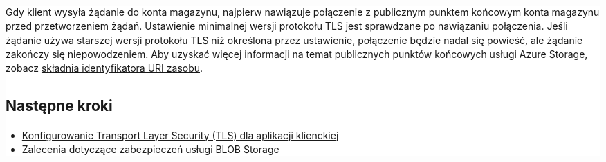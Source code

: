 Gdy klient wysyła żądanie do konta magazynu, najpierw nawiązuje połączenie z publicznym punktem końcowym konta magazynu przed przetworzeniem żądań. Ustawienie minimalnej wersji protokołu TLS jest sprawdzane po nawiązaniu połączenia. Jeśli żądanie używa starszej wersji protokołu TLS niż określona przez ustawienie, połączenie będzie nadal się powieść, ale żądanie zakończy się niepowodzeniem. Aby uzyskać więcej informacji na temat publicznych punktów końcowych usługi Azure Storage, zobacz [składnia identyfikatora URI zasobu](/rest/api/storageservices/naming-and-referencing-containers--blobs--and-metadata#resource-uri-syntax).

## <a name="next-steps"></a>Następne kroki

- [Konfigurowanie Transport Layer Security (TLS) dla aplikacji klienckiej](transport-layer-security-configure-client-version.md)
- [Zalecenia dotyczące zabezpieczeń usługi BLOB Storage](../blobs/security-recommendations.md)